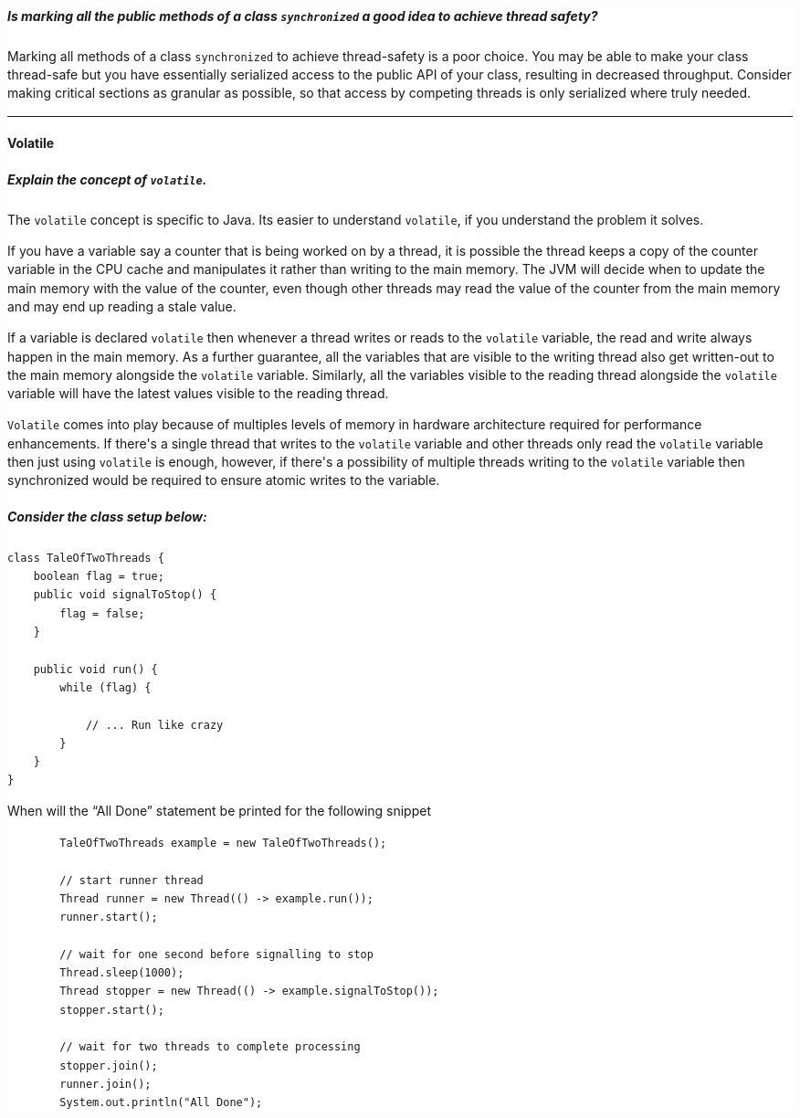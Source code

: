 ##### Is marking all the public methods of a class `synchronized` a good idea to achieve thread safety?
Marking all methods of a class `synchronized` to achieve thread-safety is a poor choice. You may be able to make your class thread-safe but you have essentially serialized access to the public API of your class, resulting in decreased throughput. Consider making critical sections as granular as possible, so that access by competing threads is only serialized where truly needed.

---
#### Volatile
##### Explain the concept of `volatile`.
The `volatile` concept is specific to Java. Its easier to understand `volatile`, if you understand the problem it solves.

If you have a variable say a counter that is being worked on by a thread, it is possible the thread keeps a copy of the counter variable in the CPU cache and manipulates it rather than writing to the main memory. The JVM will decide when to update the main memory with the value of the counter, even though other threads may read the value of the counter from the main memory and may end up reading a stale value.

If a variable is declared `volatile` then whenever a thread writes or reads to the `volatile` variable, the read and write always happen in the main memory. As a further guarantee, all the variables that are visible to the writing thread also get written-out to the main memory alongside the `volatile` variable. Similarly, all the variables visible to the reading thread alongside the `volatile` variable will have the latest values visible to the reading thread.

`Volatile` comes into play because of multiples levels of memory in hardware architecture required for performance enhancements. If there's a single thread that writes to the `volatile` variable and other threads only read the `volatile` variable then just using `volatile` is enough, however, if there's a possibility of multiple threads writing to the `volatile` variable then synchronized would be required to ensure atomic writes to the variable.

##### Consider the class setup below:
```
class TaleOfTwoThreads {
    boolean flag = true;
    public void signalToStop() {
        flag = false;
    }
 
    public void run() {
        while (flag) {
 
            // ... Run like crazy
        }
    }
}
```
When will the “All Done” statement be printed for the following snippet
```
        TaleOfTwoThreads example = new TaleOfTwoThreads();
 
        // start runner thread
        Thread runner = new Thread(() -> example.run());
        runner.start();
 
        // wait for one second before signalling to stop
        Thread.sleep(1000);
        Thread stopper = new Thread(() -> example.signalToStop());
        stopper.start();
 
        // wait for two threads to complete processing
        stopper.join();
        runner.join();
        System.out.println("All Done");
```